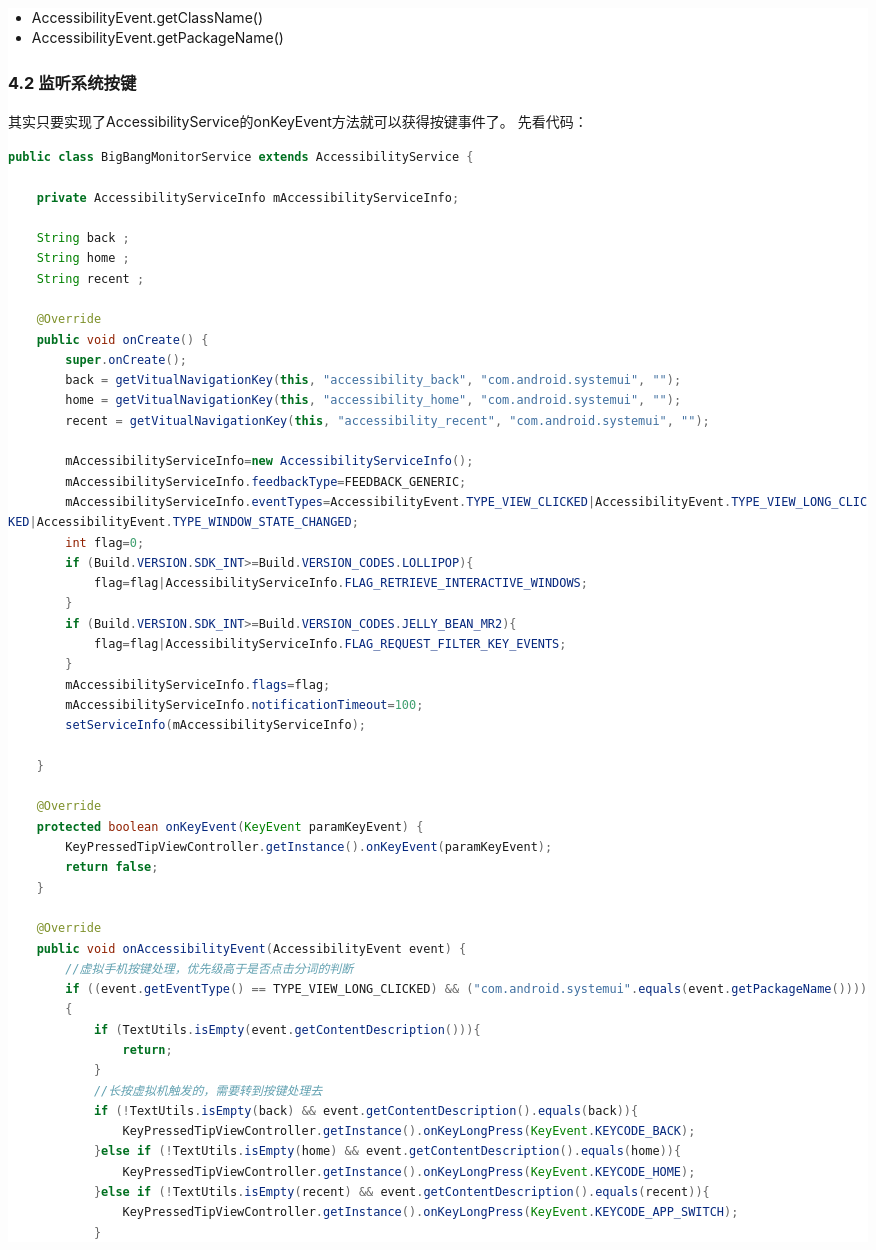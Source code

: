 * AccessibilityEvent.getClassName()
* AccessibilityEvent.getPackageName()

### 4.2 监听系统按键

其实只要实现了AccessibilityService的onKeyEvent方法就可以获得按键事件了。
先看代码：
```java
public class BigBangMonitorService extends AccessibilityService {

    private AccessibilityServiceInfo mAccessibilityServiceInfo;

    String back ;
    String home ;
    String recent ;

    @Override
    public void onCreate() {
        super.onCreate();
        back = getVitualNavigationKey(this, "accessibility_back", "com.android.systemui", "");
        home = getVitualNavigationKey(this, "accessibility_home", "com.android.systemui", "");
        recent = getVitualNavigationKey(this, "accessibility_recent", "com.android.systemui", "");

        mAccessibilityServiceInfo=new AccessibilityServiceInfo();
        mAccessibilityServiceInfo.feedbackType=FEEDBACK_GENERIC;
        mAccessibilityServiceInfo.eventTypes=AccessibilityEvent.TYPE_VIEW_CLICKED|AccessibilityEvent.TYPE_VIEW_LONG_CLICKED|AccessibilityEvent.TYPE_WINDOW_STATE_CHANGED;
        int flag=0;
        if (Build.VERSION.SDK_INT>=Build.VERSION_CODES.LOLLIPOP){
            flag=flag|AccessibilityServiceInfo.FLAG_RETRIEVE_INTERACTIVE_WINDOWS;
        }
        if (Build.VERSION.SDK_INT>=Build.VERSION_CODES.JELLY_BEAN_MR2){
            flag=flag|AccessibilityServiceInfo.FLAG_REQUEST_FILTER_KEY_EVENTS;
        }
        mAccessibilityServiceInfo.flags=flag;
        mAccessibilityServiceInfo.notificationTimeout=100;
        setServiceInfo(mAccessibilityServiceInfo);

    }

    @Override
    protected boolean onKeyEvent(KeyEvent paramKeyEvent) {
        KeyPressedTipViewController.getInstance().onKeyEvent(paramKeyEvent);
        return false;
    }

    @Override
    public void onAccessibilityEvent(AccessibilityEvent event) {
        //虚拟手机按键处理，优先级高于是否点击分词的判断
        if ((event.getEventType() == TYPE_VIEW_LONG_CLICKED) && ("com.android.systemui".equals(event.getPackageName())))
        {
            if (TextUtils.isEmpty(event.getContentDescription())){
                return;
            }
            //长按虚拟机触发的，需要转到按键处理去
            if (!TextUtils.isEmpty(back) && event.getContentDescription().equals(back)){
                KeyPressedTipViewController.getInstance().onKeyLongPress(KeyEvent.KEYCODE_BACK);
            }else if (!TextUtils.isEmpty(home) && event.getContentDescription().equals(home)){
                KeyPressedTipViewController.getInstance().onKeyLongPress(KeyEvent.KEYCODE_HOME);
            }else if (!TextUtils.isEmpty(recent) && event.getContentDescription().equals(recent)){
                KeyPressedTipViewController.getInstance().onKeyLongPress(KeyEvent.KEYCODE_APP_SWITCH);
            }
```